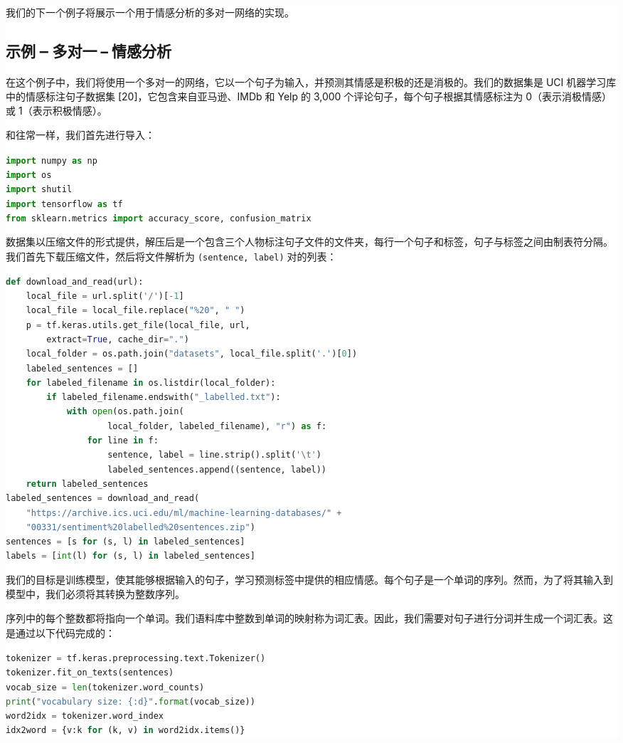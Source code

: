 我们的下一个例子将展示一个用于情感分析的多对一网络的实现。

## 示例 ‒ 多对一 – 情感分析

在这个例子中，我们将使用一个多对一的网络，它以一个句子为输入，并预测其情感是积极的还是消极的。我们的数据集是 UCI 机器学习库中的情感标注句子数据集 [20]，它包含来自亚马逊、IMDb 和 Yelp 的 3,000 个评论句子，每个句子根据其情感标注为 0（表示消极情感）或 1（表示积极情感）。

和往常一样，我们首先进行导入：

```py
import numpy as np
import os
import shutil
import tensorflow as tf
from sklearn.metrics import accuracy_score, confusion_matrix 
```

数据集以压缩文件的形式提供，解压后是一个包含三个人物标注句子文件的文件夹，每行一个句子和标签，句子与标签之间由制表符分隔。我们首先下载压缩文件，然后将文件解析为 `(sentence, label)` 对的列表：

```py
def download_and_read(url):
    local_file = url.split('/')[-1]
    local_file = local_file.replace("%20", " ")
    p = tf.keras.utils.get_file(local_file, url,
        extract=True, cache_dir=".")
    local_folder = os.path.join("datasets", local_file.split('.')[0])
    labeled_sentences = []
    for labeled_filename in os.listdir(local_folder):
        if labeled_filename.endswith("_labelled.txt"):
            with open(os.path.join(
                    local_folder, labeled_filename), "r") as f:
                for line in f:
                    sentence, label = line.strip().split('\t')
                    labeled_sentences.append((sentence, label))
    return labeled_sentences
labeled_sentences = download_and_read(      
    "https://archive.ics.uci.edu/ml/machine-learning-databases/" + 
    "00331/sentiment%20labelled%20sentences.zip")
sentences = [s for (s, l) in labeled_sentences]
labels = [int(l) for (s, l) in labeled_sentences] 
```

我们的目标是训练模型，使其能够根据输入的句子，学习预测标签中提供的相应情感。每个句子是一个单词的序列。然而，为了将其输入到模型中，我们必须将其转换为整数序列。

序列中的每个整数都将指向一个单词。我们语料库中整数到单词的映射称为词汇表。因此，我们需要对句子进行分词并生成一个词汇表。这是通过以下代码完成的：

```py
tokenizer = tf.keras.preprocessing.text.Tokenizer()
tokenizer.fit_on_texts(sentences)
vocab_size = len(tokenizer.word_counts)
print("vocabulary size: {:d}".format(vocab_size))
word2idx = tokenizer.word_index
idx2word = {v:k for (k, v) in word2idx.items()} 
```
